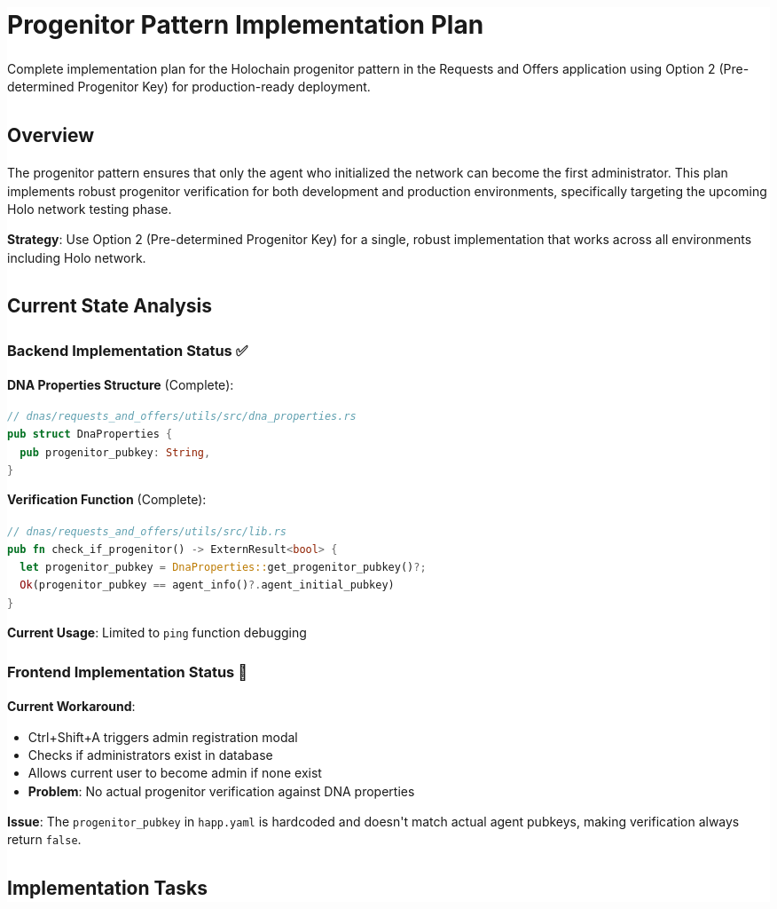 # Progenitor Pattern Implementation Plan

Complete implementation plan for the Holochain progenitor pattern in the Requests and Offers application using Option 2 (Pre-determined Progenitor Key) for production-ready deployment.

## Overview

The progenitor pattern ensures that only the agent who initialized the network can become the first administrator. This plan implements robust progenitor verification for both development and production environments, specifically targeting the upcoming Holo network testing phase.

**Strategy**: Use Option 2 (Pre-determined Progenitor Key) for a single, robust implementation that works across all environments including Holo network.

## Current State Analysis

### Backend Implementation Status ✅

**DNA Properties Structure** (Complete):

```rust
// dnas/requests_and_offers/utils/src/dna_properties.rs
pub struct DnaProperties {
  pub progenitor_pubkey: String,
}
```

**Verification Function** (Complete):

```rust
// dnas/requests_and_offers/utils/src/lib.rs
pub fn check_if_progenitor() -> ExternResult<bool> {
  let progenitor_pubkey = DnaProperties::get_progenitor_pubkey()?;
  Ok(progenitor_pubkey == agent_info()?.agent_initial_pubkey)
}
```

**Current Usage**: Limited to `ping` function debugging

### Frontend Implementation Status 🚧

**Current Workaround**:

- Ctrl+Shift+A triggers admin registration modal
- Checks if administrators exist in database
- Allows current user to become admin if none exist
- **Problem**: No actual progenitor verification against DNA properties

**Issue**: The `progenitor_pubkey` in `happ.yaml` is hardcoded and doesn't match actual agent pubkeys, making verification always return `false`.

## Implementation Tasks
